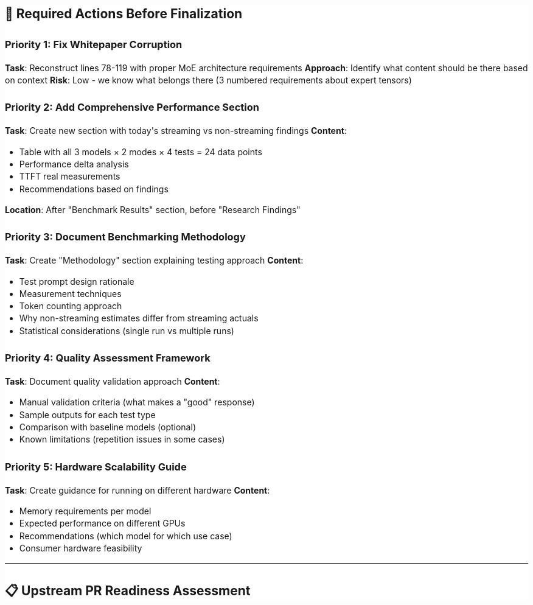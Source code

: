 
## 🔧 Required Actions Before Finalization

### Priority 1: Fix Whitepaper Corruption

**Task**: Reconstruct lines 78-119 with proper MoE architecture requirements
**Approach**: Identify what content should be there based on context
**Risk**: Low - we know what belongs there (3 numbered requirements about expert tensors)

### Priority 2: Add Comprehensive Performance Section

**Task**: Create new section with today's streaming vs non-streaming findings
**Content**:
- Table with all 3 models × 2 modes × 4 tests = 24 data points
- Performance delta analysis
- TTFT real measurements
- Recommendations based on findings

**Location**: After "Benchmark Results" section, before "Research Findings"

### Priority 3: Document Benchmarking Methodology

**Task**: Create "Methodology" section explaining testing approach
**Content**:
- Test prompt design rationale
- Measurement techniques
- Token counting approach
- Why non-streaming estimates differ from streaming actuals
- Statistical considerations (single run vs multiple runs)

### Priority 4: Quality Assessment Framework

**Task**: Document quality validation approach
**Content**:
- Manual validation criteria (what makes a "good" response)
- Sample outputs for each test type
- Comparison with baseline models (optional)
- Known limitations (repetition issues in some cases)

### Priority 5: Hardware Scalability Guide

**Task**: Create guidance for running on different hardware
**Content**:
- Memory requirements per model
- Expected performance on different GPUs
- Recommendations (which model for which use case)
- Consumer hardware feasibility

---

## 📋 Upstream PR Readiness Assessment
